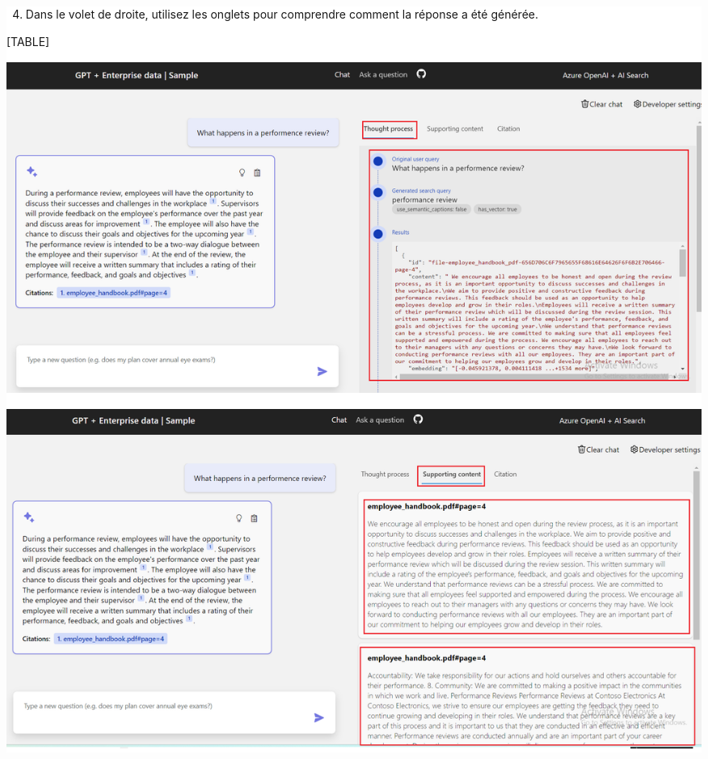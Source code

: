 4.  Dans le volet de droite, utilisez les onglets pour comprendre
    comment la réponse a été générée.

[TABLE]

![](./media/image82.png)

![](./media/image83.png)
